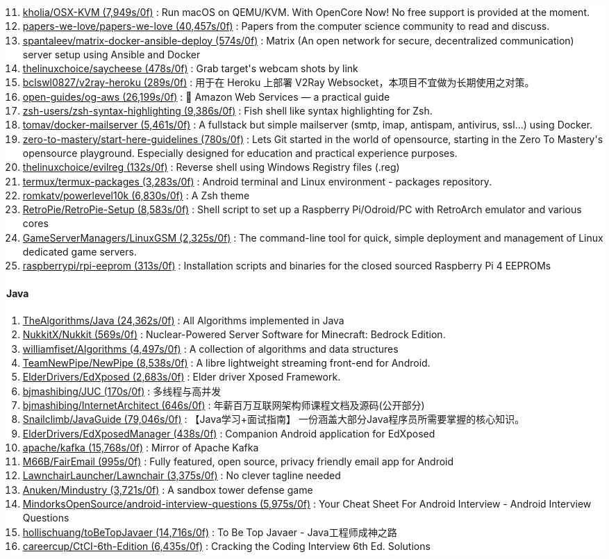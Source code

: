 11. [kholia/OSX-KVM (7,949s/0f)](https://github.com/kholia/OSX-KVM) : Run macOS on QEMU/KVM. With OpenCore Now! No free support is provided at the moment.
12. [papers-we-love/papers-we-love (40,457s/0f)](https://github.com/papers-we-love/papers-we-love) : Papers from the computer science community to read and discuss.
13. [spantaleev/matrix-docker-ansible-deploy (574s/0f)](https://github.com/spantaleev/matrix-docker-ansible-deploy) : Matrix (An open network for secure, decentralized communication) server setup using Ansible and Docker
14. [thelinuxchoice/saycheese (478s/0f)](https://github.com/thelinuxchoice/saycheese) : Grab target's webcam shots by link
15. [bclswl0827/v2ray-heroku (289s/0f)](https://github.com/bclswl0827/v2ray-heroku) : 用于在 Heroku 上部署 V2Ray Websocket，本项目不宜做为长期使用之对策。
16. [open-guides/og-aws (26,199s/0f)](https://github.com/open-guides/og-aws) : 📙 Amazon Web Services — a practical guide
17. [zsh-users/zsh-syntax-highlighting (9,386s/0f)](https://github.com/zsh-users/zsh-syntax-highlighting) : Fish shell like syntax highlighting for Zsh.
18. [tomav/docker-mailserver (5,461s/0f)](https://github.com/tomav/docker-mailserver) : A fullstack but simple mailserver (smtp, imap, antispam, antivirus, ssl...) using Docker.
19. [zero-to-mastery/start-here-guidelines (780s/0f)](https://github.com/zero-to-mastery/start-here-guidelines) : Lets Git started in the world of opensource, starting in the Zero To Mastery's opensource playground. Especially designed for education and practical experience purposes.
20. [thelinuxchoice/evilreg (132s/0f)](https://github.com/thelinuxchoice/evilreg) : Reverse shell using Windows Registry files (.reg)
21. [termux/termux-packages (3,283s/0f)](https://github.com/termux/termux-packages) : Android terminal and Linux environment - packages repository.
22. [romkatv/powerlevel10k (6,830s/0f)](https://github.com/romkatv/powerlevel10k) : A Zsh theme
23. [RetroPie/RetroPie-Setup (8,583s/0f)](https://github.com/RetroPie/RetroPie-Setup) : Shell script to set up a Raspberry Pi/Odroid/PC with RetroArch emulator and various cores
24. [GameServerManagers/LinuxGSM (2,325s/0f)](https://github.com/GameServerManagers/LinuxGSM) : The command-line tool for quick, simple deployment and management of Linux dedicated game servers.
25. [raspberrypi/rpi-eeprom (313s/0f)](https://github.com/raspberrypi/rpi-eeprom) : Installation scripts and binaries for the closed sourced Raspberry Pi 4 EEPROMs

#### Java
1. [TheAlgorithms/Java (24,362s/0f)](https://github.com/TheAlgorithms/Java) : All Algorithms implemented in Java
2. [NukkitX/Nukkit (569s/0f)](https://github.com/NukkitX/Nukkit) : Nuclear-Powered Server Software for Minecraft: Bedrock Edition.
3. [williamfiset/Algorithms (4,497s/0f)](https://github.com/williamfiset/Algorithms) : A collection of algorithms and data structures
4. [TeamNewPipe/NewPipe (8,538s/0f)](https://github.com/TeamNewPipe/NewPipe) : A libre lightweight streaming front-end for Android.
5. [ElderDrivers/EdXposed (2,683s/0f)](https://github.com/ElderDrivers/EdXposed) : Elder driver Xposed Framework.
6. [bjmashibing/JUC (170s/0f)](https://github.com/bjmashibing/JUC) : 多线程与高并发
7. [bjmashibing/InternetArchitect (646s/0f)](https://github.com/bjmashibing/InternetArchitect) : 年薪百万互联网架构师课程文档及源码(公开部分)
8. [Snailclimb/JavaGuide (79,046s/0f)](https://github.com/Snailclimb/JavaGuide) : 【Java学习+面试指南】 一份涵盖大部分Java程序员所需要掌握的核心知识。
9. [ElderDrivers/EdXposedManager (438s/0f)](https://github.com/ElderDrivers/EdXposedManager) : Companion Android application for EdXposed
10. [apache/kafka (15,768s/0f)](https://github.com/apache/kafka) : Mirror of Apache Kafka
11. [M66B/FairEmail (995s/0f)](https://github.com/M66B/FairEmail) : Fully featured, open source, privacy friendly email app for Android
12. [LawnchairLauncher/Lawnchair (3,375s/0f)](https://github.com/LawnchairLauncher/Lawnchair) : No clever tagline needed
13. [Anuken/Mindustry (3,721s/0f)](https://github.com/Anuken/Mindustry) : A sandbox tower defense game
14. [MindorksOpenSource/android-interview-questions (5,975s/0f)](https://github.com/MindorksOpenSource/android-interview-questions) : Your Cheat Sheet For Android Interview - Android Interview Questions
15. [hollischuang/toBeTopJavaer (14,716s/0f)](https://github.com/hollischuang/toBeTopJavaer) : To Be Top Javaer - Java工程师成神之路
16. [careercup/CtCI-6th-Edition (6,435s/0f)](https://github.com/careercup/CtCI-6th-Edition) : Cracking the Coding Interview 6th Ed. Solutions